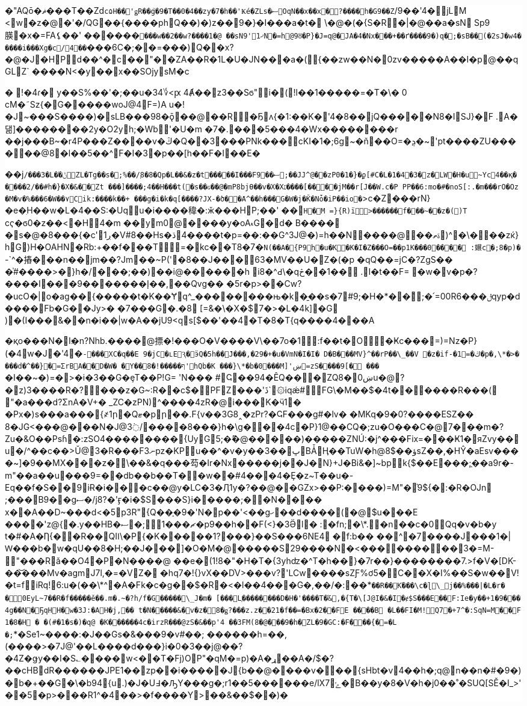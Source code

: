  �"AQō�ޘ���T��Zd`c۵H��'ǥR��g֮�9�T��0�4��zy�7�h��'Ҝé�ZLs�ސOqN��x��x� ?����h�G9��Z`/9��'4�jLM <w�z�@�'�/QG ��{����phQ��)�)z��9�}�I���a�t�
\�@�( �{S�R�|�@��a�sN Sp9朠� x�=FA⚸� �' ��� ���`���w��2��w?����1�@
��sN9'ޚ1N�=h@9ȣ�P}�J=q@�JA�4�Nx���+��ґ����9�)q�;�sB��(�2sJ�w4 �����i���Xg� c/4��`��� 6C�;��=���)Q��x?�@�J �HPd��^�c��"��ZA��R�1L �U�JN���a�({��zw��N�0zv�����A��I�p@��qGLZ`
����N<�y��x��SOjysM�c
 
 �
!�4ɾ�
y��S%��'�;��u�34؇<ԗ
 4Ⱥ��z3��Sϭ"i�(!l��1�����=�T�\�
0 cM�˜Sz{�G�����woJ@4F=)A u�!�J~� ��S����)�sLB� ��98�ǭ��@��R�Ҕʌ{�1:��K�'4�8� �jQ�����N8�ISJ}�F
.A�댊]� �������2y�O2yh;�Wb'�U�m
 �7�.�� �5���4�Wx��������r ��j ���B~�r4P���Z����v�ڭ�Q��3���PNk���cKI�1�;6g~�ň��O=�ܯ�~'pt����ZU���
���@8�l��5��^F�I�3�p��[h��F�I��E�
 
 ��j`/���3�L�֔�ݨZL�Tg��s� ;%��/֚8�8�Qp�L��&�z�t�����I���F9��ސ;��JJ^@��zP0�1�}�ϼ[#C�L�1�4�3�z�LW�H�u~Yc4��қ�����2/��#h�}�X�&��Zt ���]����;4��H��� t(�s��ԍ��@�mP8bjƟ��v�X�X׆����[����jM��r[J��W.c�P PP��6:mo�#�noS[:.�m���rO�Oz�M�v�%���6�W��۷Cik:����k��+
���g�i�k�q[����?JX-�ծ��݇A^��h���G�W�j�Ǩ�Nȱ�iP��io�`>c�Z ���rN}�e�ִH��w�L�4��S:�Uqu�i����稦�:ӂ���HP;��' ��`H�M =}{R )ï>������f���~��z�()T`cҁ�ϭ0�z��<�H☬4�m ��ym0@����y�oAޑG�d�
B����㎞�s�@�8���{�c'ڔ1�V #8��Hsڌ���4��t�p=��:� �G^3J@�)=h ��N����@ ��֐�\� ^(ۃތ��zќ}hG)H�OAHN�Rb:+��f���T=�kc��T8�7�`N(��A�{P9h�u�Kۭ�K�I�Z���O=��p1K���0����
:㜊c֣�;8�p)�`- `^�摏���n��jm��?Jm��~P('�8��J���63�MV��U�Z�(�p �qQ��=jC�?ZgS�� �֓#�� ��>� }h�/� ��;��)��i@�� ����h i8�^Ԁ\�qڅ��1��
.I�t��F=
�w�v�p�?����I���9�������إ��,��Qvg�� �5r�p>��Cw?�ucO�|o�ag��{�����t�K��Ɏq^\_��������њ�k�̱��s�7#9;�H�\*��ܶ;�՛=00Rݪ���6qyp�d����Fb�G��Jy>�
�7���G�.�8
[=&�\�X�$7�>�L�4k]�G
)�(I���&��n� i��|w�A��jU9<ԛ s[$��'��4�T�8�T{q����4���A
 
 �қo���N�I׃�n?Nhb.����@摽�!���O�V����V\��7o�1:f��t�O�Ҝc���=)=Nz�P}(�4w�J�'4�`-���XC�q��E 9�jC�ւEԆ�ӭQ�5h��݁J���,�29�+�u�VmN�I�I�
D�B���MV}^��rP��\_��V �z�if-�1=�ڬ�p�,\*�>����d�^��}�=ƩrBA��D�W� 
�Y��ף�����!�8'hQb�K
���}\*�b�0���M]'ښ=zS����9[� ���`�I��~�)=�>�i�3��G�ȩT��P!G=
'N��� #Ҁ��94�ÊQ���ZQښ0�8u�@?�z)3����R�?���z�G~:R��c$�PFZ��� 'ڐ`۞iqǽ#FG\�M��$�4t������R�� �( "�a���d?ΣnA�V+�
\_ZC�zPN)^����4zR�@i���K�ӵ1� �Px�)s���a���{҂1ր�Qޓ�pր ��.F{v��3G8‸�zPr?�ҀF���g#�lv�
�MKq�9�0?����ESZ�� 8�JG<���@�݌��N�J@3߭/����8���}h�\g���4c�P}1@��CQ�;zu�O���C�@7���m�?Zu�&O��Psɦ�:zSO4��������{UyG5;�ޫ�@�����)�����ZNÚ :�j^���Fix=� ��Ҝ1�яZvy��u�/^��c��>Ǔ@3�R���F3ނpz�KPu��^�v�y� �ڀ��3BǠӉ��TuW�h@8$��ؤsZ��,�HŶ�aEsv����~]�9��MX���z�\��&�q���芶�Ir�Nx�����j��J�N}+J�Bi&�]~bp޻k{$��E���;֑��a9r�-m"��a� �u���9=��db��b��T��w��#4���4�Ȩ�z~T��u�-Eq��f�S��9iɌ�i��񞔜�c��@y�LC�3�Ӆ1y�?��@��GZx>��P:����)=M"�֗9${� :�R�OJn
;���B9��gސ�/j 8?�' ӻ�i�$S���S}i�����;��N����
x��A��D~���d<�5p3R"{Q��֑�9�'N�p��'<��gހ��d����(�@$u���E ����'z@{�.y��HB�ޗ��� 1׽ ;�ސ�p9��h��F(< }�3Ӛl� :�fn;�\*.�n��c�0Qq�v�b�y t�#�A�Ƞ {�׵�R��QIߊ\�P{�K�����1?���}��S���6NE4
�f:b��
��^�7����J���1�|Ԝ���b�w�qU��8�H;��J���]�O�M�@�����S29����N�<���������3� =M- "���Rǎ��O4�P�N����@ ��e�(1!8�"�H�T�{3yhʣ�^T�h��}�7r��}��������7.>f�V�[DK-��͝���Mv�agmJ7l,�=�VZ� �hq7�!{}vX��D֨V>���v?'LCw����sZƑ%ơ5�C��X�I%��S�w��V!�t=fiRq!6:u�(��\*^�A�Fk�c�g��$�R�<�l��4���G�,��/�:� �\*`��R��Kۘ���\c�ɭ\_j��%���|�L�r��0EyL~7��R�f�����ě��.m�.~�?h/f�G�����\_J�m� [���L֥���� ����D�H�'����T�֬&,�{T�\[J@I�&�I�ɇ$S���E��F:Ӏe�y��+1�9���4g��N�ҔqHH�w� 3J:�A׏Η�j,�� t�N�����&�v�z�8�ǥ?���z.z��21�f��=�Bx�2��FE ����B
 �L��FI�M!Q7�+7^�:SqN=M��F1�8�H � �( #�1�s�)�q@ �K������ 4c�irzR���@zS�&��p'4
��3FM(8�@ ���9�h�ZL�9�GC:�F���{�=�L�;`\*�Se1~����:� J ��Gs�&���9�v#��; ������h=��,(����>�7J@'��L����d���}i�0�3��j@��?�4Z�ǥy��I�S؎����w<��T�Fj)OP"�qM�=p)�A�ړ�� A�/$�?��cHBdR������JPE1��zp��i�����J{b��@� ���v���{sHbt�v4��h�;q@n��n�#�9�)�b�+��G�\�b94{u.)�J�U߃�ԠY���g�;r1��5������e/lX7 ݺ�B��y�8�V�h�j0��˚�SUQ[SĚ�I\_>'��5�p>���R1^�4��>�f����Y>��&��$��)�
 